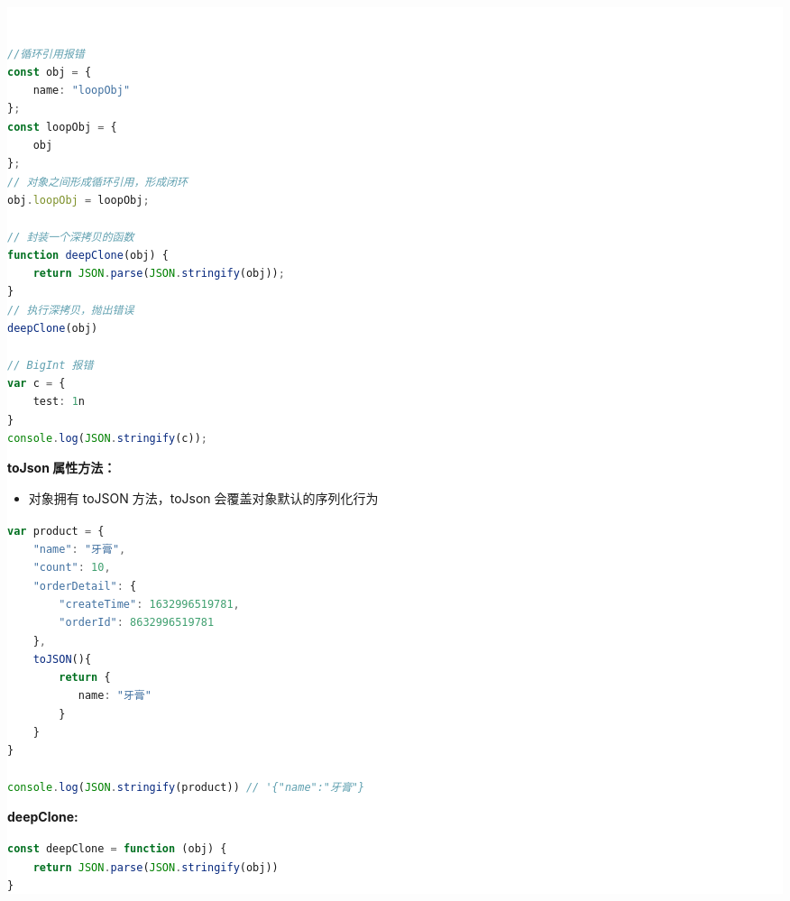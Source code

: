 ```ts


//循环引用报错
const obj = {
    name: "loopObj"
};
const loopObj = {
    obj
};
// 对象之间形成循环引用，形成闭环
obj.loopObj = loopObj;

// 封装一个深拷贝的函数
function deepClone(obj) {
    return JSON.parse(JSON.stringify(obj));
}
// 执行深拷贝，抛出错误
deepClone(obj)

// BigInt 报错
var c = {
    test: 1n
}
console.log(JSON.stringify(c));
```

**toJson 属性方法：**
- 对象拥有 toJSON 方法，toJson 会覆盖对象默认的序列化行为

```ts
var product = {
    "name": "牙膏",
    "count": 10, 
    "orderDetail": {
        "createTime": 1632996519781,
        "orderId": 8632996519781
    },
    toJSON(){
        return {
           name: "牙膏"
        }
    }
}

console.log(JSON.stringify(product)) // '{"name":"牙膏"}
```

**deepClone:**
```ts
const deepClone = function (obj) {
    return JSON.parse(JSON.stringify(obj))
}
```
